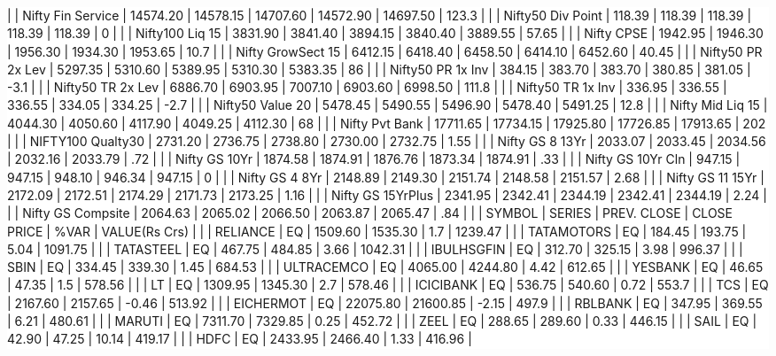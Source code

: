 |  | Nifty Fin Service | 14574.20 | 14578.15 | 14707.60 | 14572.90 | 14697.50 | 123.3 |
|  | Nifty50 Div Point | 118.39 | 118.39 | 118.39 | 118.39 | 118.39 | 0 |
|  | Nifty100 Liq 15 | 3831.90 | 3841.40 | 3894.15 | 3840.40 | 3889.55 | 57.65 |
|  | Nifty CPSE | 1942.95 | 1946.30 | 1956.30 | 1934.30 | 1953.65 | 10.7 |
|  | Nifty GrowSect 15 | 6412.15 | 6418.40 | 6458.50 | 6414.10 | 6452.60 | 40.45 |
|  | Nifty50 PR 2x Lev | 5297.35 | 5310.60 | 5389.95 | 5310.30 | 5383.35 | 86 |
|  | Nifty50 PR 1x Inv | 384.15 | 383.70 | 383.70 | 380.85 | 381.05 | -3.1 |
|  | Nifty50 TR 2x Lev | 6886.70 | 6903.95 | 7007.10 | 6903.60 | 6998.50 | 111.8 |
|  | Nifty50 TR 1x Inv | 336.95 | 336.55 | 336.55 | 334.05 | 334.25 | -2.7 |
|  | Nifty50 Value 20 | 5478.45 | 5490.55 | 5496.90 | 5478.40 | 5491.25 | 12.8 |
|  | Nifty Mid Liq 15 | 4044.30 | 4050.60 | 4117.90 | 4049.25 | 4112.30 | 68 |
|  | Nifty Pvt Bank | 17711.65 | 17734.15 | 17925.80 | 17726.85 | 17913.65 | 202 |
|  | NIFTY100 Qualty30 | 2731.20 | 2736.75 | 2738.80 | 2730.00 | 2732.75 | 1.55 |
|  | Nifty GS 8 13Yr | 2033.07 | 2033.45 | 2034.56 | 2032.16 | 2033.79 | .72 |
|  | Nifty GS 10Yr | 1874.58 | 1874.91 | 1876.76 | 1873.34 | 1874.91 | .33 |
|  | Nifty GS 10Yr Cln | 947.15 | 947.15 | 948.10 | 946.34 | 947.15 | 0 |
|  | Nifty GS 4 8Yr | 2148.89 | 2149.30 | 2151.74 | 2148.58 | 2151.57 | 2.68 |
|  | Nifty GS 11 15Yr | 2172.09 | 2172.51 | 2174.29 | 2171.73 | 2173.25 | 1.16 |
|  | Nifty GS 15YrPlus | 2341.95 | 2342.41 | 2344.19 | 2342.41 | 2344.19 | 2.24 |
|  | Nifty GS Compsite | 2064.63 | 2065.02 | 2066.50 | 2063.87 | 2065.47 | .84 |
|  | SYMBOL | SERIES | PREV. CLOSE | CLOSE PRICE | %VAR | VALUE(Rs Crs) |
|  | RELIANCE | EQ | 1509.60 | 1535.30 | 1.7 | 1239.47 |
|  | TATAMOTORS | EQ | 184.45 | 193.75 | 5.04 | 1091.75 |
|  | TATASTEEL | EQ | 467.75 | 484.85 | 3.66 | 1042.31 |
|  | IBULHSGFIN | EQ | 312.70 | 325.15 | 3.98 | 996.37 |
|  | SBIN | EQ | 334.45 | 339.30 | 1.45 | 684.53 |
|  | ULTRACEMCO | EQ | 4065.00 | 4244.80 | 4.42 | 612.65 |
|  | YESBANK | EQ | 46.65 | 47.35 | 1.5 | 578.56 |
|  | LT | EQ | 1309.95 | 1345.30 | 2.7 | 578.46 |
|  | ICICIBANK | EQ | 536.75 | 540.60 | 0.72 | 553.7 |
|  | TCS | EQ | 2167.60 | 2157.65 | -0.46 | 513.92 |
|  | EICHERMOT | EQ | 22075.80 | 21600.85 | -2.15 | 497.9 |
|  | RBLBANK | EQ | 347.95 | 369.55 | 6.21 | 480.61 |
|  | MARUTI | EQ | 7311.70 | 7329.85 | 0.25 | 452.72 |
|  | ZEEL | EQ | 288.65 | 289.60 | 0.33 | 446.15 |
|  | SAIL | EQ | 42.90 | 47.25 | 10.14 | 419.17 |
|  | HDFC | EQ | 2433.95 | 2466.40 | 1.33 | 416.96 |